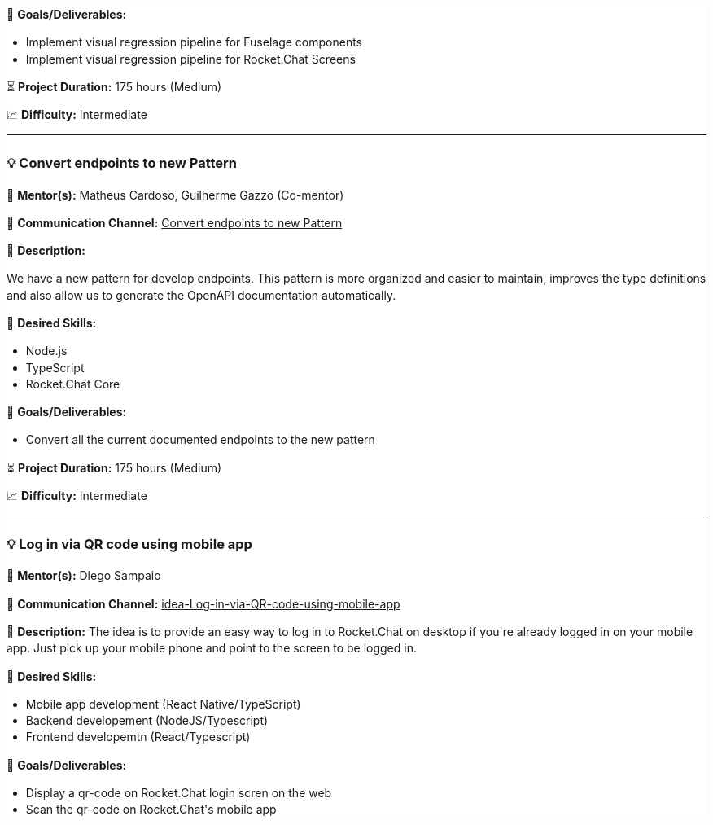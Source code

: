 🎯 **Goals/Deliverables:**

- Implement visual regression pipeline for Fuselage components
- Implement visual regression pipeline for Rocket.Chat Screens

⏳ **Project Duration:** 175 hours (Medium)

📈 **Difficulty:** Intermediate

---

### 💡 Convert endpoints to new Pattern

👥 **Mentor(s):** Matheus Cardoso, Guilherme Gazzo (Co-mentor)

📢 **Communication Channel:**  [Convert endpoints to new Pattern](https://open.rocket.chat/channel/idea-Convert-endpoints-to-new-Pattern)

💬 **Description:**

We have a new pattern for develop endpoints. This pattern is more organized and easier to maintain, improves the type definitions and also allow us to
generate the OpenAPI documentation automatically.

💪 **Desired Skills:**

- Node.js
- TypeScript
- Rocket.Chat Core

🎯 **Goals/Deliverables:**

- Convert all the current documented endpoints to the new pattern

⏳ **Project Duration:** 175 hours (Medium)

📈 **Difficulty:** Intermediate

---

### 💡 Log in via QR code using mobile app

👥 **Mentor(s):** Diego Sampaio

📢 **Communication Channel:** [idea-Log-in-via-QR-code-using-mobile-app](https://open.rocket.chat/channel/idea-Log-in-via-QR-code-using-mobile-app)

💬 **Description:**
The idea is to provide an easy way to log in to Rocket.Chat on desktop if you're already logged in on your mobile app. Just pick up your mobile phone and point to the screen to be logged in.

💪 **Desired Skills:**

- Mobile app development (React Native/TypeScript)
- Backend developement (NodeJS/Typescript)
- Frontend developemtn (React/Typescript)

🎯 **Goals/Deliverables:**

- Display a qr-code on Rocket.Chat login scren on the web
- Scan the qr-code on Rocket.Chat's mobile app
